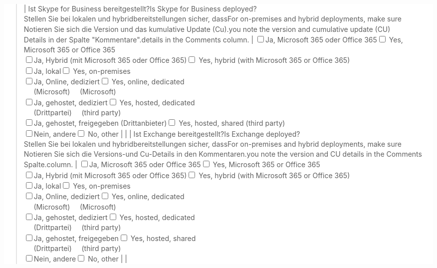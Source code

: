 > | <span data-ttu-id="40edd-209">Ist Skype for Business bereitgestellt?</span><span class="sxs-lookup"><span data-stu-id="40edd-209">Is Skype for Business deployed?</span></span> <br/><span data-ttu-id="40edd-210">Stellen Sie bei lokalen und hybridbereitstellungen sicher, dass</span><span class="sxs-lookup"><span data-stu-id="40edd-210">For on-premises and hybrid deployments, make sure</span></span> <br><span data-ttu-id="40edd-211">Notieren Sie sich die Version und das kumulative Update (Cu).</span><span class="sxs-lookup"><span data-stu-id="40edd-211">you note the version and cumulative update (CU)</span></span> <br><span data-ttu-id="40edd-212">Details in der Spalte "Kommentare".</span><span class="sxs-lookup"><span data-stu-id="40edd-212">details in the Comments column.</span></span> | <span data-ttu-id="40edd-213"><input type="checkbox">Ja, Microsoft 365 oder Office 365</span><span class="sxs-lookup"><span data-stu-id="40edd-213"><input type="checkbox"> Yes, Microsoft 365 or Office 365</span></span> <br/> <span data-ttu-id="40edd-214"><input type="checkbox">Ja, Hybrid (mit Microsoft 365 oder Office 365)</span><span class="sxs-lookup"><span data-stu-id="40edd-214"><input type="checkbox"> Yes, hybrid (with Microsoft 365 or Office 365)</span></span> <br/> <span data-ttu-id="40edd-215"><input type="checkbox">Ja, lokal</span><span class="sxs-lookup"><span data-stu-id="40edd-215"><input type="checkbox"> Yes, on-premises</span></span> <br/> <span data-ttu-id="40edd-216"><input type="checkbox">Ja, Online, dediziert</span><span class="sxs-lookup"><span data-stu-id="40edd-216"><input type="checkbox"> Yes, online, dedicated</span></span> <br><span data-ttu-id="40edd-217">&nbsp;&nbsp; &nbsp; (Microsoft)</span><span class="sxs-lookup"><span data-stu-id="40edd-217">&nbsp; &nbsp; &nbsp;(Microsoft)</span></span> <br/> <span data-ttu-id="40edd-218"><input type="checkbox">Ja, gehostet, dediziert</span><span class="sxs-lookup"><span data-stu-id="40edd-218"><input type="checkbox"> Yes, hosted, dedicated</span></span> <br><span data-ttu-id="40edd-219">&nbsp;&nbsp; &nbsp; (Drittpartei)</span><span class="sxs-lookup"><span data-stu-id="40edd-219">&nbsp; &nbsp; &nbsp;(third party)</span></span> <br/> <span data-ttu-id="40edd-220"><input type="checkbox">Ja, gehostet, freigegeben (Drittanbieter)</span><span class="sxs-lookup"><span data-stu-id="40edd-220"><input type="checkbox"> Yes, hosted, shared (third party)</span></span> <br/> <span data-ttu-id="40edd-221"><input type="checkbox">Nein, andere</span><span class="sxs-lookup"><span data-stu-id="40edd-221"><input type="checkbox"> No, other</span></span> | |
> | <span data-ttu-id="40edd-222">Ist Exchange bereitgestellt?</span><span class="sxs-lookup"><span data-stu-id="40edd-222">Is Exchange deployed?</span></span> <br/><span data-ttu-id="40edd-223">Stellen Sie bei lokalen und hybridbereitstellungen sicher, dass</span><span class="sxs-lookup"><span data-stu-id="40edd-223">For on-premises and hybrid deployments, make sure</span></span> <br><span data-ttu-id="40edd-224">Notieren Sie sich die Versions-und Cu-Details in den Kommentaren.</span><span class="sxs-lookup"><span data-stu-id="40edd-224">you note the version and CU details in the Comments</span></span> <br><span data-ttu-id="40edd-225">Spalte.</span><span class="sxs-lookup"><span data-stu-id="40edd-225">column.</span></span> | <span data-ttu-id="40edd-226"><input type="checkbox">Ja, Microsoft 365 oder Office 365</span><span class="sxs-lookup"><span data-stu-id="40edd-226"><input type="checkbox"> Yes, Microsoft 365 or Office 365</span></span> <br/> <span data-ttu-id="40edd-227"><input type="checkbox">Ja, Hybrid (mit Microsoft 365 oder Office 365)</span><span class="sxs-lookup"><span data-stu-id="40edd-227"><input type="checkbox"> Yes, hybrid (with Microsoft 365 or Office 365)</span></span> <br/> <span data-ttu-id="40edd-228"><input type="checkbox">Ja, lokal</span><span class="sxs-lookup"><span data-stu-id="40edd-228"><input type="checkbox"> Yes, on-premises</span></span> <br/> <span data-ttu-id="40edd-229"><input type="checkbox">Ja, Online, dediziert</span><span class="sxs-lookup"><span data-stu-id="40edd-229"><input type="checkbox"> Yes, online, dedicated</span></span> <br><span data-ttu-id="40edd-230">&nbsp;&nbsp; &nbsp; (Microsoft)</span><span class="sxs-lookup"><span data-stu-id="40edd-230">&nbsp; &nbsp; &nbsp;(Microsoft)</span></span> <br/> <span data-ttu-id="40edd-231"><input type="checkbox">Ja, gehostet, dediziert</span><span class="sxs-lookup"><span data-stu-id="40edd-231"><input type="checkbox"> Yes, hosted, dedicated</span></span> <br><span data-ttu-id="40edd-232">&nbsp;&nbsp; &nbsp; (Drittpartei)</span><span class="sxs-lookup"><span data-stu-id="40edd-232">&nbsp; &nbsp; &nbsp;(third party)</span></span> <br/> <span data-ttu-id="40edd-233"><input type="checkbox">Ja, gehostet, freigegeben</span><span class="sxs-lookup"><span data-stu-id="40edd-233"><input type="checkbox"> Yes, hosted, shared</span></span> <br><span data-ttu-id="40edd-234">&nbsp;&nbsp; &nbsp; (Drittpartei)</span><span class="sxs-lookup"><span data-stu-id="40edd-234">&nbsp; &nbsp; &nbsp;(third party)</span></span> <br/> <span data-ttu-id="40edd-235"><input type="checkbox">Nein, andere</span><span class="sxs-lookup"><span data-stu-id="40edd-235"><input type="checkbox"> No, other</span></span> | |